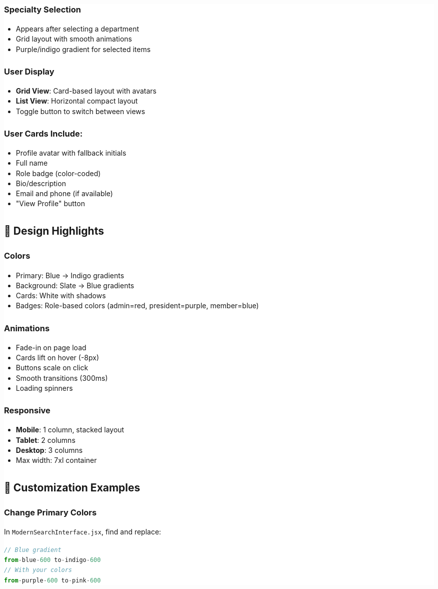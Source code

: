 ### Specialty Selection
- Appears after selecting a department
- Grid layout with smooth animations
- Purple/indigo gradient for selected items

### User Display
- **Grid View**: Card-based layout with avatars
- **List View**: Horizontal compact layout
- Toggle button to switch between views

### User Cards Include:
- Profile avatar with fallback initials
- Full name
- Role badge (color-coded)
- Bio/description
- Email and phone (if available)
- "View Profile" button

## 🎨 Design Highlights

### Colors
- Primary: Blue → Indigo gradients
- Background: Slate → Blue gradients
- Cards: White with shadows
- Badges: Role-based colors (admin=red, president=purple, member=blue)

### Animations
- Fade-in on page load
- Cards lift on hover (-8px)
- Buttons scale on click
- Smooth transitions (300ms)
- Loading spinners

### Responsive
- **Mobile**: 1 column, stacked layout
- **Tablet**: 2 columns
- **Desktop**: 3 columns
- Max width: 7xl container

## 🔧 Customization Examples

### Change Primary Colors
In `ModernSearchInterface.jsx`, find and replace:
```jsx
// Blue gradient
from-blue-600 to-indigo-600
// With your colors
from-purple-600 to-pink-600
```
